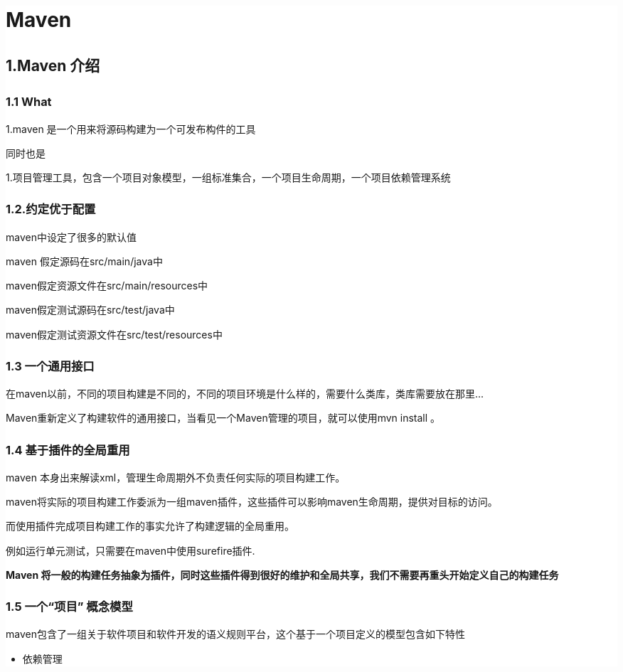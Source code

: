 # Maven

## 1.Maven 介绍

### 1.1 What

1.maven 是一个用来将源码构建为一个可发布构件的工具

同时也是

1.项目管理工具，包含一个项目对象模型，一组标准集合，一个项目生命周期，一个项目依赖管理系统





### 1.2.约定优于配置

maven中设定了很多的默认值

maven 假定源码在src/main/java中

maven假定资源文件在src/main/resources中

maven假定测试源码在src/test/java中

maven假定测试资源文件在src/test/resources中





### 1.3 一个通用接口

在maven以前，不同的项目构建是不同的，不同的项目环境是什么样的，需要什么类库，类库需要放在那里...

Maven重新定义了构建软件的通用接口，当看见一个Maven管理的项目，就可以使用mvn install 。





### 1.4 基于插件的全局重用

maven 本身出来解读xml，管理生命周期外不负责任何实际的项目构建工作。

maven将实际的项目构建工作委派为一组maven插件，这些插件可以影响maven生命周期，提供对目标的访问。

而使用插件完成项目构建工作的事实允许了构建逻辑的全局重用。

例如运行单元测试，只需要在maven中使用surefire插件.

**Maven 将一般的构建任务抽象为插件，同时这些插件得到很好的维护和全局共享，我们不需要再重头开始定义自己的构建任务**



### 1.5 一个“项目” 概念模型

maven包含了一组关于软件项目和软件开发的语义规则平台，这个基于一个项目定义的模型包含如下特性

 -  依赖管理

